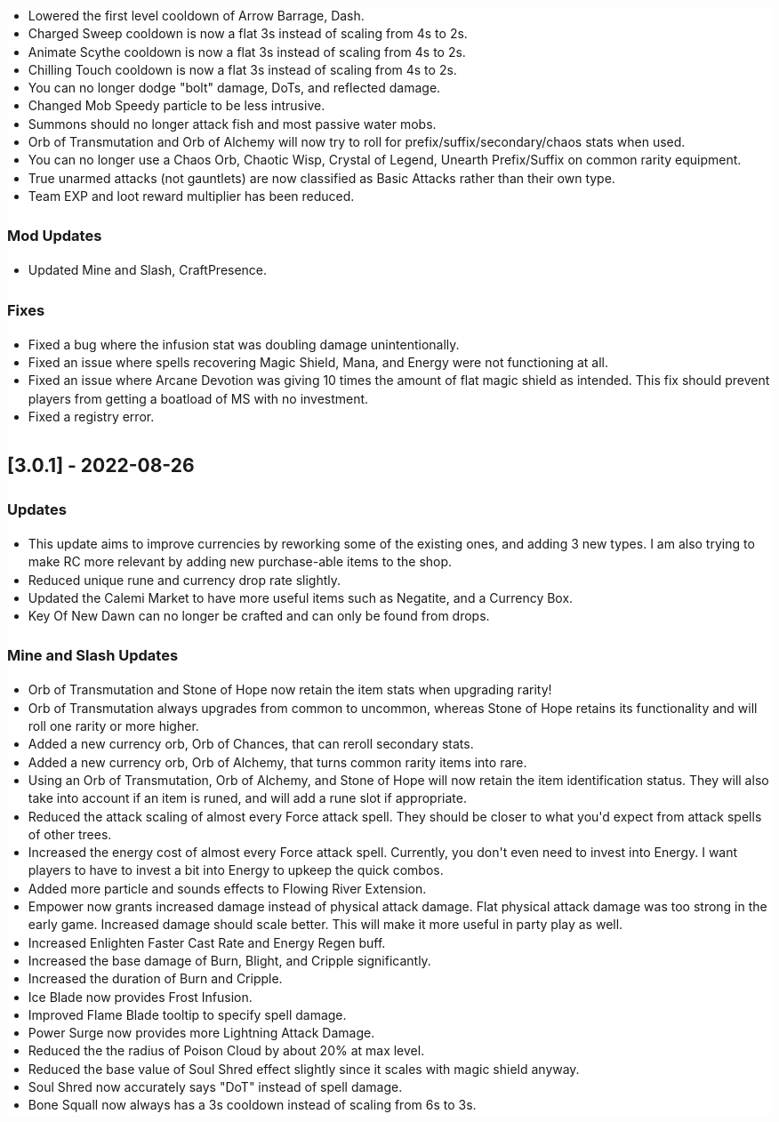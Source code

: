 - Lowered the first level cooldown of Arrow Barrage, Dash.
- Charged Sweep cooldown is now a flat 3s instead of scaling from 4s to 2s.
- Animate Scythe cooldown is now a flat 3s instead of scaling from 4s to 2s.
- Chilling Touch cooldown is now a flat 3s instead of scaling from 4s to 2s.
- You can no longer dodge "bolt" damage, DoTs, and reflected damage.
- Changed Mob Speedy particle to be less intrusive.
- Summons should no longer attack fish and most passive water mobs.
- Orb of Transmutation and Orb of Alchemy will now try to roll for prefix/suffix/secondary/chaos stats when used.
- You can no longer use a Chaos Orb, Chaotic Wisp, Crystal of Legend, Unearth Prefix/Suffix on common rarity equipment.
- True unarmed attacks (not gauntlets) are now classified as Basic Attacks rather than their own type.
- Team EXP and loot reward multiplier has been reduced.

### Mod Updates
- Updated Mine and Slash, CraftPresence.

### Fixes
- Fixed a bug where the infusion stat was doubling damage unintentionally.
- Fixed an issue where spells recovering Magic Shield, Mana, and Energy were not functioning at all.
- Fixed an issue where Arcane Devotion was giving 10 times the amount of flat magic shield as intended. This fix should prevent players from getting a boatload of MS with no investment.
- Fixed a registry error.

## [3.0.1] - 2022-08-26

### Updates
- This update aims to improve currencies by reworking some of the existing ones, and adding 3 new types. I am also trying to make RC more relevant by adding new purchase-able items to the shop.
- Reduced unique rune and currency drop rate slightly.
- Updated the Calemi Market to have more useful items such as Negatite, and a Currency Box.
- Key Of New Dawn can no longer be crafted and can only be found from drops.

### Mine and Slash Updates
- Orb of Transmutation and Stone of Hope now retain the item stats when upgrading rarity!
- Orb of Transmutation always upgrades from common to uncommon, whereas Stone of Hope retains its functionality and will roll one rarity or more higher.
- Added a new currency orb, Orb of Chances, that can reroll secondary stats.
- Added a new currency orb, Orb of Alchemy, that turns common rarity items into rare.
- Using an Orb of Transmutation, Orb of Alchemy, and Stone of Hope will now retain the item identification status. They will also take into account if an item is runed, and will add a rune slot if appropriate.
- Reduced the attack scaling of almost every Force attack spell. They should be closer to what you'd expect from attack spells of other trees.
- Increased the energy cost of almost every Force attack spell. Currently, you don't even need to invest into Energy. I want players to have to invest a bit into Energy to upkeep the quick combos.
- Added more particle and sounds effects to Flowing River Extension.
- Empower now grants increased damage instead of physical attack damage. Flat physical attack damage was too strong in the early game. Increased damage should scale better. This will make it more useful in party play as well.
- Increased Enlighten Faster Cast Rate and Energy Regen buff.
- Increased the base damage of Burn, Blight, and Cripple significantly.
- Increased the duration of Burn and Cripple.
- Ice Blade now provides Frost Infusion.
- Improved Flame Blade tooltip to specify spell damage.
- Power Surge now provides more Lightning Attack Damage.
- Reduced the the radius of Poison Cloud by about 20% at max level.
- Reduced the base value of Soul Shred effect slightly since it scales with magic shield anyway.
- Soul Shred now accurately says "DoT" instead of spell damage.
- Bone Squall now always has a 3s cooldown instead of scaling from 6s to 3s.